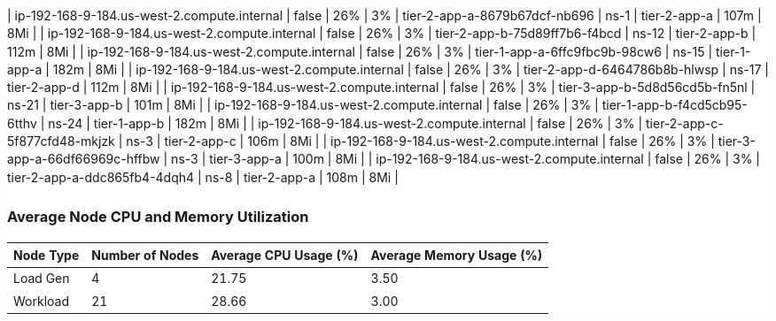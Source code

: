 | ip-192-168-9-184.us-west-2.compute.internal | false | 26% | 3% | tier-2-app-a-8679b67dcf-nb696 | ns-1 | tier-2-app-a | 107m | 8Mi |
| ip-192-168-9-184.us-west-2.compute.internal | false | 26% | 3% | tier-2-app-b-75d89ff7b6-f4bcd | ns-12 | tier-2-app-b | 112m | 8Mi |
| ip-192-168-9-184.us-west-2.compute.internal | false | 26% | 3% | tier-1-app-a-6ffc9fbc9b-98cw6 | ns-15 | tier-1-app-a | 182m | 8Mi |
| ip-192-168-9-184.us-west-2.compute.internal | false | 26% | 3% | tier-2-app-d-6464786b8b-hlwsp | ns-17 | tier-2-app-d | 112m | 8Mi |
| ip-192-168-9-184.us-west-2.compute.internal | false | 26% | 3% | tier-3-app-b-5d8d56cd5b-fn5nl | ns-21 | tier-3-app-b | 101m | 8Mi |
| ip-192-168-9-184.us-west-2.compute.internal | false | 26% | 3% | tier-1-app-b-f4cd5cb95-6tthv | ns-24 | tier-1-app-b | 182m | 8Mi |
| ip-192-168-9-184.us-west-2.compute.internal | false | 26% | 3% | tier-2-app-c-5f877cfd48-mkjzk | ns-3 | tier-2-app-c | 106m | 8Mi |
| ip-192-168-9-184.us-west-2.compute.internal | false | 26% | 3% | tier-3-app-a-66df66969c-hffbw | ns-3 | tier-3-app-a | 100m | 8Mi |
| ip-192-168-9-184.us-west-2.compute.internal | false | 26% | 3% | tier-2-app-a-ddc865fb4-4dqh4 | ns-8 | tier-2-app-a | 108m | 8Mi |

### Average Node CPU and Memory Utilization
| Node Type | Number of Nodes | Average CPU Usage (%) | Average Memory Usage (%) |
|-----------|-----------------|------------------------|-------------------------|
| Load Gen  | 4  | 21.75       | 3.50        |
| Workload  | 21 | 28.66      | 3.00       |
